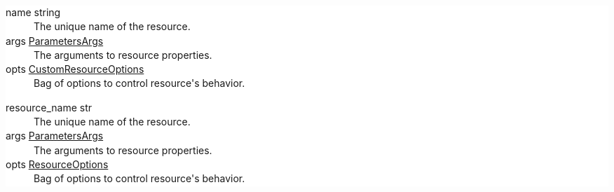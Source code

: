 <div>
<pulumi-choosable type="language" values="javascript,typescript">

<dl class="resources-properties"><dt
        class="property-required" title="Required">
        <span>name</span>
        <span class="property-indicator"></span>
        <span class="property-type">string</span>
    </dt>
    <dd>The unique name of the resource.</dd><dt
        class="property-required" title="Required">
        <span>args</span>
        <span class="property-indicator"></span>
        <span class="property-type"><a href="#inputs">ParametersArgs</a></span>
    </dt>
    <dd>The arguments to resource properties.</dd><dt
        class="property-optional" title="Optional">
        <span>opts</span>
        <span class="property-indicator"></span>
        <span class="property-type"><a href="/docs/reference/pkg/nodejs/pulumi/pulumi/#CustomResourceOptions">CustomResourceOptions</a></span>
    </dt>
    <dd>Bag of options to control resource&#39;s behavior.</dd></dl>

</pulumi-choosable>
</div>

<div>
<pulumi-choosable type="language" values="python">

<dl class="resources-properties"><dt
        class="property-required" title="Required">
        <span>resource_name</span>
        <span class="property-indicator"></span>
        <span class="property-type">str</span>
    </dt>
    <dd>The unique name of the resource.</dd><dt
        class="property-required" title="Required">
        <span>args</span>
        <span class="property-indicator"></span>
        <span class="property-type"><a href="#inputs">ParametersArgs</a></span>
    </dt>
    <dd>The arguments to resource properties.</dd><dt
        class="property-optional" title="Optional">
        <span>opts</span>
        <span class="property-indicator"></span>
        <span class="property-type"><a href="/docs/reference/pkg/python/pulumi/#pulumi.ResourceOptions">ResourceOptions</a></span>
    </dt>
    <dd>Bag of options to control resource&#39;s behavior.</dd></dl>

</pulumi-choosable>
</div>
